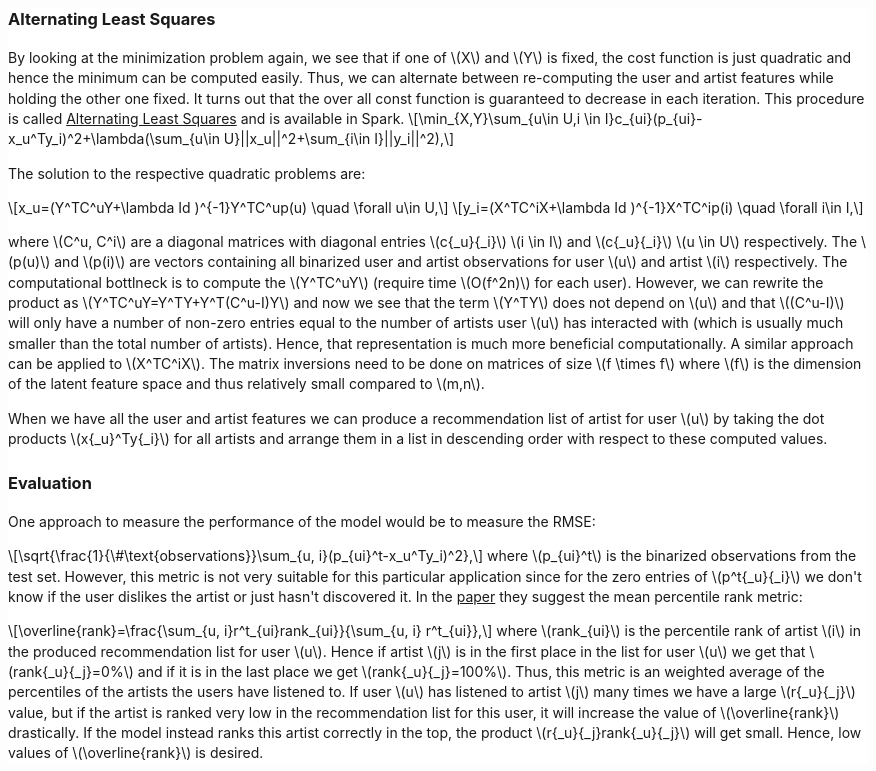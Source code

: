 </div>

</div>

<div class="cell markdown">

### Alternating Least Squares

By looking at the minimization problem again, we see that if one of \\(X\\) and \\(Y\\) is fixed, the cost function is just quadratic and hence the minimum can be computed easily. Thus, we can alternate between re-computing the user and artist features while holding the other one fixed. It turns out that the over all const function is guaranteed to decrease in each iteration. This procedure is called [Alternating Least Squares](https://datasciencemadesimpler.wordpress.com/tag/alternating-least-squares/) and is available in Spark. \\[\min_{X,Y}\sum_{u\in U,i \in I}c_{ui}(p_{ui}-x_u^Ty_i)^2+\lambda(\sum_{u\in U}||x_u||^2+\sum_{i\in I}||y_i||^2),\\]

The solution to the respective quadratic problems are:

\\[x_u=(Y^TC^uY+\lambda Id )^{-1}Y^TC^up(u) \quad \forall u\in U,\\] \\[y_i=(X^TC^iX+\lambda Id )^{-1}X^TC^ip(i) \quad \forall i\in I,\\]

where \\(C^u, C^i\\) are a diagonal matrices with diagonal entries \\(c{_u}{_i}\\) \\(i \in I\\) and \\(c{_u}{_i}\\) \\(u \in U\\) respectively. The \\(p(u)\\) and \\(p(i)\\) are vectors containing all binarized user and artist observations for user \\(u\\) and artist \\(i\\) respectively. The computational bottlneck is to compute the \\(Y^TC^uY\\) (require time \\(O(f^2n)\\) for each user). However, we can rewrite the product as \\(Y^TC^uY=Y^TY+Y^T(C^u-I)Y\\) and now we see that the term \\(Y^TY\\) does not depend on \\(u\\) and that \\((C^u-I)\\) will only have a number of non-zero entries equal to the number of artists user \\(u\\) has interacted with (which is usually much smaller than the total number of artists). Hence, that representation is much more beneficial computationally. A similar approach can be applied to \\(X^TC^iX\\). The matrix inversions need to be done on matrices of size \\(f \times f\\) where \\(f\\) is the dimension of the latent feature space and thus relatively small compared to \\(m,n\\).

When we have all the user and artist features we can produce a recommendation list of artist for user \\(u\\) by taking the dot products \\(x{_u}^Ty{_i}\\) for all artists and arrange them in a list in descending order with respect to these computed values.

</div>

<div class="cell markdown">

### Evaluation

One approach to measure the performance of the model would be to measure the RMSE:

\\[\sqrt{\frac{1}{\\#\text{observations}}\sum_{u, i}(p_{ui}^t-x_u^Ty_i)^2},\\] where \\(p_{ui}^t\\) is the binarized observations from the test set. However, this metric is not very suitable for this particular application since for the zero entries of \\(p^t{_u}{_i}\\) we don't know if the user dislikes the artist or just hasn't discovered it. In the [paper](https://www.researchgate.net/publication/220765111_Collaborative_Filtering_for_Implicit_Feedback_Datasets) they suggest the mean percentile rank metric:

\\[\overline{rank}=\frac{\sum_{u, i}r^t_{ui}rank_{ui}}{\sum_{u, i} r^t_{ui}},\\] where \\(rank_{ui}\\) is the percentile rank of artist \\(i\\) in the produced recommendation list for user \\(u\\). Hence if artist \\(j\\) is in the first place in the list for user \\(u\\) we get that \\(rank{_u}{_j}=0\%\\) and if it is in the last place we get \\(rank{_u}{_j}=100\%\\). Thus, this metric is an weighted average of the percentiles of the artists the users have listened to. If user \\(u\\) has listened to artist \\(j\\) many times we have a large \\(r{_u}{_j}\\) value, but if the artist is ranked very low in the recommendation list for this user, it will increase the value of \\(\overline{rank}\\) drastically. If the model instead ranks this artist correctly in the top, the product \\(r{_u}{_j}rank{_u}{_j}\\) will get small. Hence, low values of \\(\overline{rank}\\) is desired.
